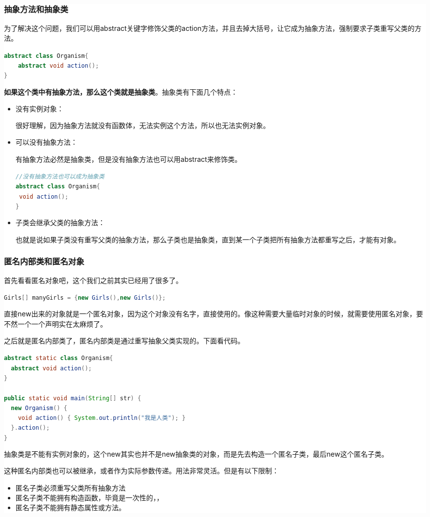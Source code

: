 ### 抽象方法和抽象类

为了解决这个问题，我们可以用abstract关键字修饰父类的action方法，并且去掉大括号，让它成为抽象方法，强制要求子类重写父类的方法。

```java
abstract class Organism{
	abstract void action();
}
```

**如果这个类中有抽象方法，那么这个类就是抽象类**。抽象类有下面几个特点：

- 没有实例对象：

  很好理解，因为抽象方法就没有函数体，无法实例这个方法，所以也无法实例对象。

- 可以没有抽象方法：

  有抽象方法必然是抽象类，但是没有抽象方法也可以用abstract来修饰类。

  ```java
  //没有抽象方法也可以成为抽象类
  abstract class Organism{
   void action();
  }
  ```

- 子类会继承父类的抽象方法：

  也就是说如果子类没有重写父类的抽象方法，那么子类也是抽象类，直到某一个子类把所有抽象方法都重写之后，才能有对象。

### 匿名内部类和匿名对象

首先看看匿名对象吧，这个我们之前其实已经用了很多了。

```java
Girls[] manyGirls = {new Girls(),new Girls()};
```

直接new出来的对象就是一个匿名对象，因为这个对象没有名字，直接使用的。像这种需要大量临时对象的时候，就需要使用匿名对象，要不然一个一个声明实在太麻烦了。

之后就是匿名内部类了，匿名内部类是通过重写抽象父类实现的。下面看代码。

```java
abstract static class Organism{
  abstract void action();
}
	
public static void main(String[] str) {
  new Organism() {
    void action() { System.out.println("我是人类"); }
  }.action();
}
```

抽象类是不能有实例对象的，这个new其实也并不是new抽象类的对象，而是先去构造一个匿名子类，最后new这个匿名子类。

这种匿名内部类也可以被继承，或者作为实际参数传递。用法非常灵活。但是有以下限制：

- 匿名子类必须重写父类所有抽象方法
- 匿名子类不能拥有构造函数，毕竟是一次性的，，
- 匿名子类不能拥有静态属性或方法。
